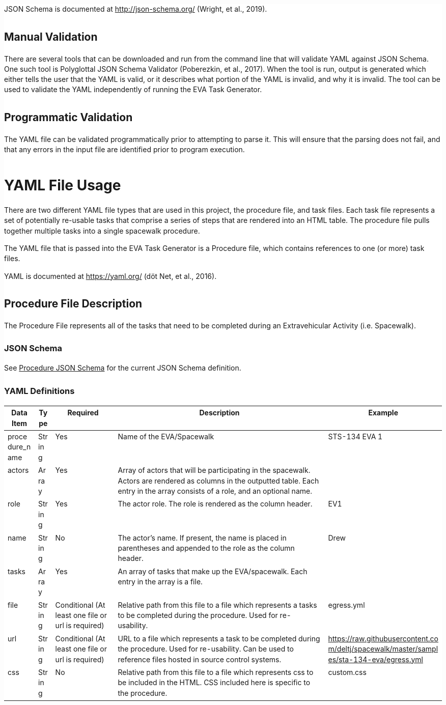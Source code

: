 JSON Schema is documented at <http://json-schema.org/> (Wright, et al.,
2019).

Manual Validation
-----------------

There are several tools that can be downloaded and run from the command
line that will validate YAML against JSON Schema. One such tool is
Polyglottal JSON Schema Validator (Poberezkin, et al., 2017). When the
tool is run, output is generated which either tells the user that the
YAML is valid, or it describes what portion of the YAML is invalid, and
why it is invalid. The tool can be used to validate the YAML
independently of running the EVA Task Generator.

Programmatic Validation
-----------------------

The YAML file can be validated programmatically prior to attempting to
parse it. This will ensure that the parsing does not fail, and that any
errors in the input file are identified prior to program execution.

YAML File Usage
===============

There are two different YAML file types that are used in this project,
the procedure file, and task files. Each task file represents a set of
potentially re-usable tasks that comprise a series of steps that are
rendered into an HTML table. The procedure file pulls together multiple
tasks into a single spacewalk procedure.

The YAML file that is passed into the EVA Task Generator is a Procedure
file, which contains references to one (or more) task files.

YAML is documented at <https://yaml.org/> (döt Net, et al., 2016).

Procedure File Description
--------------------------

The Procedure File represents all of the tasks that need to be completed
during an Extravehicular Activity (i.e. Spacewalk).

### JSON Schema

See [Procedure JSON Schema](../app/schema/procedureSchema.json) for the current JSON Schema definition.

### YAML Definitions


| Data Item | Type | Required | Description | Example |
| --------- | ---- | -------- | ----------- | ------- |
| procedure\_name | String | Yes | Name of the EVA/Spacewalk | STS-134 EVA 1 |
| actors | Array | Yes | Array of actors that will be participating in the spacewalk.  Actors are rendered as columns in the outputted table. Each entry in the array consists of a role, and an optional name. |   |
| role | String | Yes| The actor role.  The role is rendered as the column header. | EV1 |
| name | String | No | The actor’s name.  If present, the name is placed in parentheses and appended to the role as the column header. | Drew |
| tasks       | Array       | Yes         | An array of tasks that make up the EVA/spacewalk.  Each entry in the array is a file. |             |
| file        | String      | Conditional (At least one file or url is required) | Relative path from this file to a file which represents a tasks to be completed during the procedure.  Used for re-usability. | egress.yml  |
| url         | String      | Conditional (At least one file or url is required) | URL to a file which represents a task to be completed during the procedure.  Used for re-usability.  Can be used to reference files hosted in source control systems. | https://raw.githubusercontent.com/deltj/spacewalk/master/samples/sta-134-eva/egress.yml |
| css         | String      | No          | Relative path from this file to a file which represents css to be included in the HTML.  CSS included here is specific to the procedure. | custom.css  |
